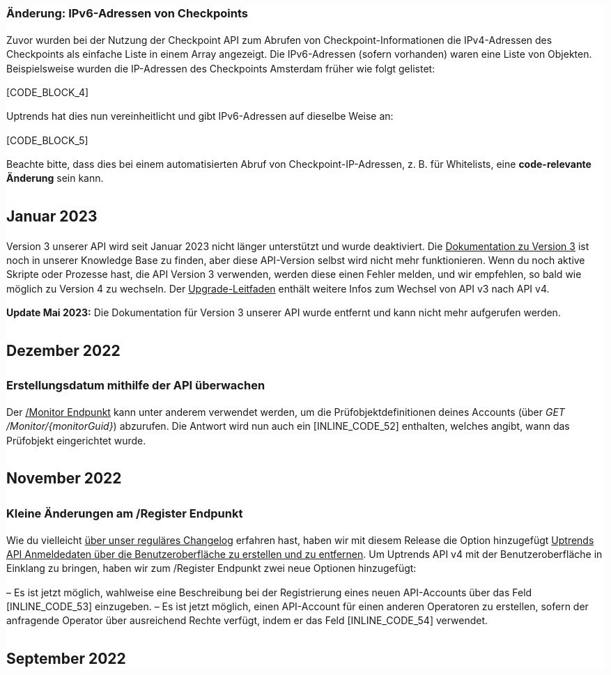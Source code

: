 ### Änderung: IPv6-Adressen von Checkpoints

Zuvor wurden bei der Nutzung der Checkpoint API zum Abrufen von Checkpoint-Informationen die IPv4-Adressen des Checkpoints als einfache Liste in einem Array angezeigt. Die IPv6-Adressen (sofern vorhanden) waren eine Liste von Objekten. Beispielsweise wurden die IP-Adressen des Checkpoints Amsterdam früher wie folgt gelistet:

[CODE_BLOCK_4]

Uptrends hat dies nun vereinheitlicht und gibt IPv6-Adressen auf dieselbe Weise an:

[CODE_BLOCK_5]

Beachte bitte, dass dies bei einem automatisierten Abruf von Checkpoint-IP-Adressen, z. B. für Whitelists, eine **code-relevante Änderung** sein kann.

## Januar 2023

Version 3 unserer API wird seit Januar 2023 nicht länger unterstützt und wurde deaktiviert. Die [Dokumentation zu Version 3]([LINK_URL_32]) ist noch in unserer Knowledge Base zu finden, aber diese API-Version selbst wird nicht mehr funktionieren. Wenn du noch aktive Skripte oder Prozesse hast, die API Version 3 verwenden, werden diese einen Fehler melden, und wir empfehlen, so bald wie möglich zu Version 4 zu wechseln. Der [Upgrade-Leitfaden]([LINK_URL_33]) enthält weitere Infos zum Wechsel von API v3 nach API v4.

**Update Mai 2023:** Die Dokumentation für Version 3 unserer API wurde entfernt und kann nicht mehr aufgerufen werden. 

## Dezember 2022

### Erstellungsdatum mithilfe der API überwachen

Der [/Monitor Endpunkt]([LINK_URL_34]) kann unter anderem verwendet werden, um die Prüfobjektdefinitionen deines Accounts (über *GET /Monitor/{monitorGuid}*) abzurufen. Die Antwort wird nun auch ein [INLINE_CODE_52] enthalten, welches angibt, wann das Prüfobjekt eingerichtet wurde.


## November 2022

### Kleine Änderungen am /Register Endpunkt

Wie du vielleicht [über unser reguläres Changelog]([LINK_URL_35]) erfahren hast, haben wir mit diesem Release die Option hinzugefügt [Uptrends API Anmeldedaten über die Benutzeroberfläche zu erstellen und zu entfernen]([LINK_URL_36]). Um Uptrends API v4 mit der Benutzeroberfläche in Einklang zu bringen, haben wir zum /Register Endpunkt zwei neue Optionen hinzugefügt:

– Es ist jetzt möglich, wahlweise eine Beschreibung bei der Registrierung eines neuen API-Accounts über das Feld [INLINE_CODE_53] einzugeben.
– Es ist jetzt möglich, einen API-Account für einen anderen Operatoren zu erstellen, sofern der anfragende Operator über ausreichend Rechte verfügt, indem er das Feld [INLINE_CODE_54] verwendet.

## September 2022
